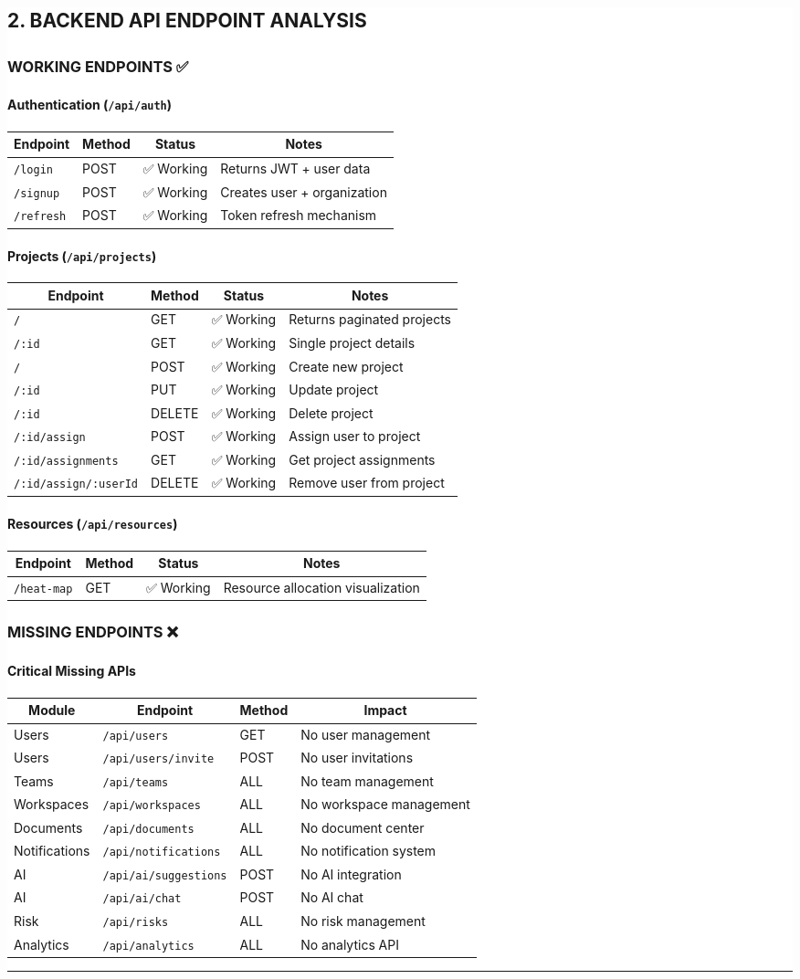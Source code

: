 
## 2. BACKEND API ENDPOINT ANALYSIS

### WORKING ENDPOINTS ✅

#### Authentication (`/api/auth`)
| Endpoint | Method | Status | Notes |
|----------|--------|--------|-------|
| `/login` | POST | ✅ Working | Returns JWT + user data |
| `/signup` | POST | ✅ Working | Creates user + organization |
| `/refresh` | POST | ✅ Working | Token refresh mechanism |

#### Projects (`/api/projects`)
| Endpoint | Method | Status | Notes |
|----------|--------|--------|-------|
| `/` | GET | ✅ Working | Returns paginated projects |
| `/:id` | GET | ✅ Working | Single project details |
| `/` | POST | ✅ Working | Create new project |
| `/:id` | PUT | ✅ Working | Update project |
| `/:id` | DELETE | ✅ Working | Delete project |
| `/:id/assign` | POST | ✅ Working | Assign user to project |
| `/:id/assignments` | GET | ✅ Working | Get project assignments |
| `/:id/assign/:userId` | DELETE | ✅ Working | Remove user from project |

#### Resources (`/api/resources`)
| Endpoint | Method | Status | Notes |
|----------|--------|--------|-------|
| `/heat-map` | GET | ✅ Working | Resource allocation visualization |

### MISSING ENDPOINTS ❌

#### Critical Missing APIs
| Module | Endpoint | Method | Impact |
|--------|----------|--------|--------|
| Users | `/api/users` | GET | No user management |
| Users | `/api/users/invite` | POST | No user invitations |
| Teams | `/api/teams` | ALL | No team management |
| Workspaces | `/api/workspaces` | ALL | No workspace management |
| Documents | `/api/documents` | ALL | No document center |
| Notifications | `/api/notifications` | ALL | No notification system |
| AI | `/api/ai/suggestions` | POST | No AI integration |
| AI | `/api/ai/chat` | POST | No AI chat |
| Risk | `/api/risks` | ALL | No risk management |
| Analytics | `/api/analytics` | ALL | No analytics API |

---